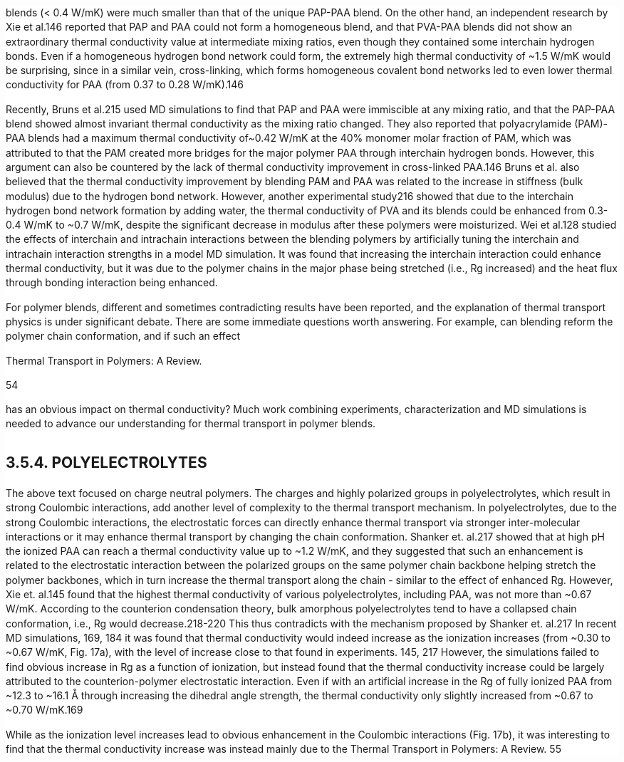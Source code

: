 blends (< 0.4 W/mK) were much smaller than that of the unique PAP-PAA blend. On the other hand, an independent research by Xie et al.146 reported that PAP and PAA could not form a homogeneous blend, and that PVA-PAA blends did not show an extraordinary thermal conductivity value at intermediate mixing ratios, even though they contained some interchain hydrogen bonds. Even if a homogeneous hydrogen bond network could form, the extremely high thermal conductivity of ~1.5 W/mK would be surprising, since in a similar vein, cross-linking, which forms homogeneous covalent bond networks led to even lower thermal conductivity for PAA (from 0.37 to 0.28 W/mK).146

Recently, Bruns et al.215 used MD simulations to find that PAP and PAA were immiscible at any mixing ratio, and that the PAP-PAA blend showed almost invariant thermal conductivity as the mixing ratio changed. They also reported that polyacrylamide (PAM)-PAA blends had a maximum thermal conductivity of~0.42 W/mK at the 40% monomer molar fraction of PAM, which was attributed to that the PAM created more bridges for the major polymer PAA through interchain hydrogen bonds. However, this argument can also be countered by the lack of thermal conductivity improvement in cross-linked PAA.146 Bruns et al. also believed that the thermal conductivity improvement by blending PAM and PAA was related to the increase in stiffness (bulk modulus) due to the hydrogen bond network. However, another experimental study216 showed that due to the interchain hydrogen bond network formation by adding water, the thermal conductivity of PVA and its blends could be enhanced from 0.3-0.4 W/mK to ~0.7 W/mK, despite the significant decrease in modulus after these polymers were moisturized. Wei et al.128 studied the effects of interchain and intrachain interactions between the blending polymers by artificially tuning the interchain and intrachain interaction strengths in a model MD simulation. It was found that increasing the interchain interaction could enhance thermal conductivity, but it was due to the polymer chains in the major phase being stretched (i.e., Rg increased) and the heat flux through bonding interaction being enhanced.

For polymer blends, different and sometimes contradicting results have been reported, and the explanation of thermal transport physics is under significant debate. There are some immediate questions worth answering. For example, can blending reform the polymer chain conformation, and if such an effect

Thermal Transport in Polymers: A Review.

54

has an obvious impact on thermal conductivity? Much work combining experiments, characterization and MD simulations is needed to advance our understanding for thermal transport in polymer blends.

## 3.5.4. POLYELECTROLYTES

The above text focused on charge neutral polymers. The charges and highly polarized groups in polyelectrolytes, which result in strong Coulombic interactions, add another level of complexity to the thermal transport mechanism. In polyelectrolytes, due to the strong Coulombic interactions, the electrostatic forces can directly enhance thermal transport via stronger inter-molecular interactions or it may enhance thermal transport by changing the chain conformation. Shanker et. al.217 showed that at high pH the ionized PAA can reach a thermal conductivity value up to ~1.2 W/mK, and they suggested that such an enhancement is related to the electrostatic interaction between the polarized groups on the same polymer chain backbone helping stretch the polymer backbones, which in turn increase the thermal transport along the chain - similar to the effect of enhanced Rg. However, Xie et. al.145 found that the highest thermal conductivity of various polyelectrolytes, including PAA, was not more than ~0.67 W/mK. According to the counterion condensation theory, bulk amorphous polyelectrolytes tend to have a collapsed chain conformation, i.e., Rg would decrease.218-220 This thus contradicts with the mechanism proposed by Shanker et. al.217 In recent MD simulations, 169, 184 it was found that thermal conductivity would indeed increase as the ionization increases (from ~0.30 to ~0.67 W/mK, Fig. 17a), with the level of increase close to that found in experiments. 145, 217 However, the simulations failed to find obvious increase in Rg as a function of ionization, but instead found that the thermal conductivity increase could be largely attributed to the counterion-polymer electrostatic interaction. Even if with an artificial increase in the Rg of fully ionized PAA from ~12.3 to ~16.1 Å through increasing the dihedral angle strength, the thermal conductivity only slightly increased from ~0.67 to ~0.70 W/mK.169

While as the ionization level increases lead to obvious enhancement in the Coulombic interactions (Fig. 17b), it was interesting to find that the thermal conductivity increase was instead mainly due to the Thermal Transport in Polymers: A Review. 55


